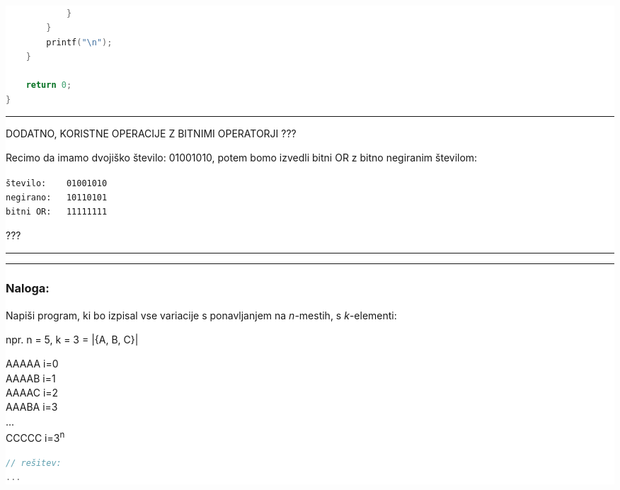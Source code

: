 ```c
            }
        }
        printf("\n");
    }

    return 0;
}
```

---
DODATNO, KORISTNE OPERACIJE Z BITNIMI OPERATORJI
???

Recimo da imamo dvojiško število: 01001010, potem bomo izvedli bitni OR z bitno negiranim številom:
```
število:    01001010
negirano:   10110101
bitni OR:   11111111

```
???

---




---
### Naloga: 
Napiši program, ki bo izpisal vse variacije s ponavljanjem na *n*-mestih, s *k*-elementi:

npr. n = 5, k = 3 = |{A, B, C}|

AAAAA i=0<br>
AAAAB i=1<br>
AAAAC i=2<br>
AAABA i=3<br>
...<br>
CCCCC i=3<sup>n</sup><br>

```c
// rešitev:
...
```